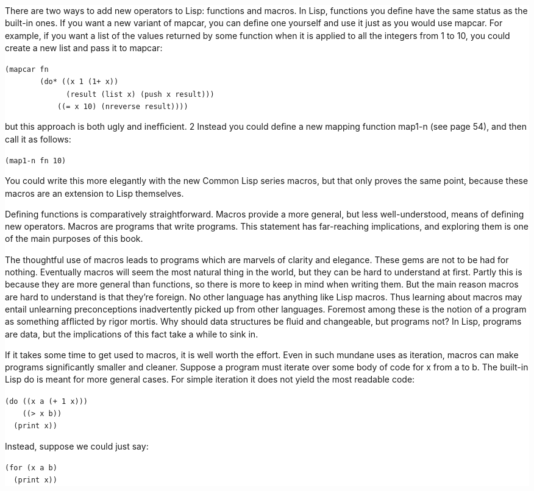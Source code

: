 There are two ways to add new operators to Lisp: functions and macros. In Lisp,
functions you deﬁne have the same status as the built-in ones. If you want a new
variant of mapcar, you can deﬁne one yourself and use it just as you would use
mapcar. For example, if you want a list of the values returned by some function
when it is applied to all the integers from 1 to 10, you could create a new list and
pass it to mapcar:

```
(mapcar fn
        (do* ((x 1 (1+ x))
              (result (list x) (push x result)))
            ((= x 10) (nreverse result))))
```

but this approach is both ugly and inefﬁcient. 2 Instead you could deﬁne a new
mapping function map1-n (see page 54), and then call it as follows:

```
(map1-n fn 10)
```

You could write this more elegantly with the new Common Lisp series macros, but that only
proves the same point, because these macros are an extension to Lisp themselves.

Deﬁning functions is comparatively straightforward. Macros provide a more
general, but less well-understood, means of deﬁning new operators. Macros are
programs that write programs. This statement has far-reaching implications, and
exploring them is one of the main purposes of this book.

The thoughtful use of macros leads to programs which are marvels of clarity
and elegance. These gems are not to be had for nothing. Eventually macros will
seem the most natural thing in the world, but they can be hard to understand at ﬁrst.
Partly this is because they are more general than functions, so there is more to keep
in mind when writing them. But the main reason macros are hard to understand
is that they’re foreign. No other language has anything like Lisp macros. Thus
learning about macros may entail unlearning preconceptions inadvertently picked
up from other languages. Foremost among these is the notion of a program as
something afﬂicted by rigor mortis. Why should data structures be ﬂuid and
changeable, but programs not? In Lisp, programs are data, but the implications
of this fact take a while to sink in.

If it takes some time to get used to macros, it is well worth the effort. Even in
such mundane uses as iteration, macros can make programs signiﬁcantly smaller
and cleaner. Suppose a program must iterate over some body of code for x from
a to b. The built-in Lisp do is meant for more general cases. For simple iteration
it does not yield the most readable code:

```
(do ((x a (+ 1 x)))
    ((> x b))
  (print x))
```

Instead, suppose we could just say:

```
(for (x a b)
  (print x))

```
